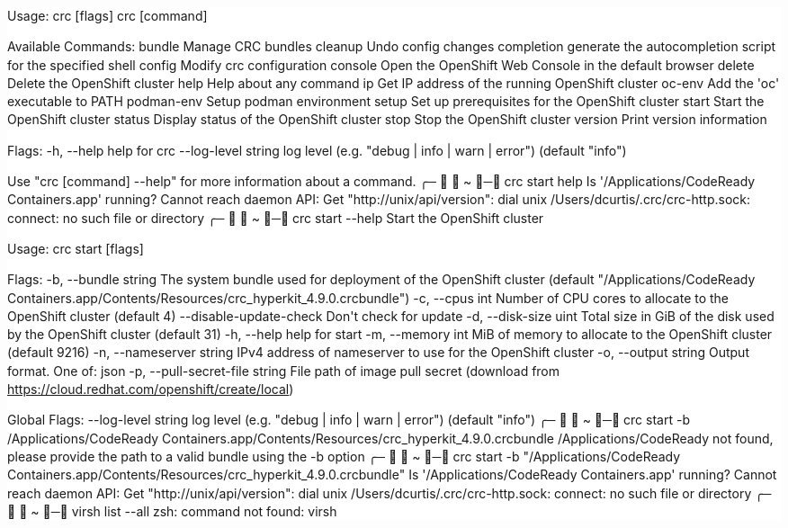 Usage:
  crc [flags]
  crc [command]

Available Commands:
  bundle      Manage CRC bundles
  cleanup     Undo config changes
  completion  generate the autocompletion script for the specified shell
  config      Modify crc configuration
  console     Open the OpenShift Web Console in the default browser
  delete      Delete the OpenShift cluster
  help        Help about any command
  ip          Get IP address of the running OpenShift cluster
  oc-env      Add the 'oc' executable to PATH
  podman-env  Setup podman environment
  setup       Set up prerequisites for the OpenShift cluster
  start       Start the OpenShift cluster
  status      Display status of the OpenShift cluster
  stop        Stop the OpenShift cluster
  version     Print version information

Flags:
  -h, --help               help for crc
      --log-level string   log level (e.g. "debug | info | warn | error") (default "info")

Use "crc [command] --help" for more information about a command.
╭─   ~
╰─❯ crc start help
Is '/Applications/CodeReady Containers.app' running? Cannot reach daemon API: Get "http://unix/api/version": dial unix /Users/dcurtis/.crc/crc-http.sock: connect: no such file or directory
╭─   ~
╰─❯ crc start --help
Start the OpenShift cluster

Usage:
  crc start [flags]

Flags:
  -b, --bundle string             The system bundle used for deployment of the OpenShift cluster (default "/Applications/CodeReady Containers.app/Contents/Resources/crc_hyperkit_4.9.0.crcbundle")
  -c, --cpus int                  Number of CPU cores to allocate to the OpenShift cluster (default 4)
      --disable-update-check      Don't check for update
  -d, --disk-size uint            Total size in GiB of the disk used by the OpenShift cluster (default 31)
  -h, --help                      help for start
  -m, --memory int                MiB of memory to allocate to the OpenShift cluster (default 9216)
  -n, --nameserver string         IPv4 address of nameserver to use for the OpenShift cluster
  -o, --output string             Output format. One of: json
  -p, --pull-secret-file string   File path of image pull secret (download from https://cloud.redhat.com/openshift/create/local)

Global Flags:
      --log-level string   log level (e.g. "debug | info | warn | error") (default "info")
╭─   ~
╰─❯ crc start -b /Applications/CodeReady Containers.app/Contents/Resources/crc_hyperkit_4.9.0.crcbundle
/Applications/CodeReady not found, please provide the path to a valid bundle using the -b option
╭─   ~
╰─❯ crc start -b "/Applications/CodeReady Containers.app/Contents/Resources/crc_hyperkit_4.9.0.crcbundle"
Is '/Applications/CodeReady Containers.app' running? Cannot reach daemon API: Get "http://unix/api/version": dial unix /Users/dcurtis/.crc/crc-http.sock: connect: no such file or directory
╭─   ~
╰─❯ virsh list --all
zsh: command not found: virsh